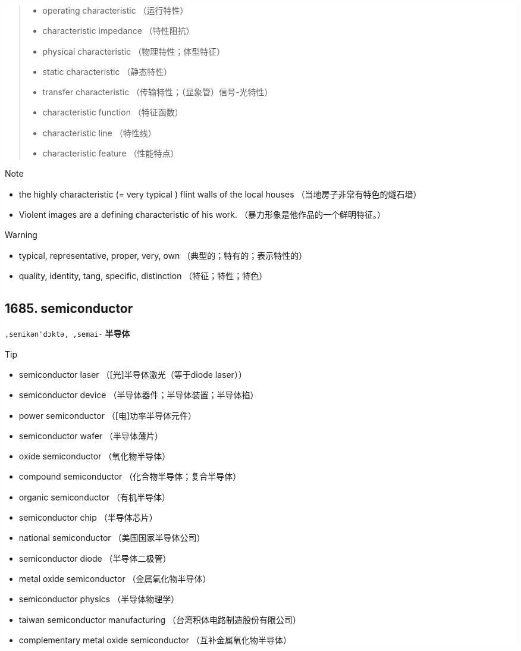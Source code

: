 >
> - operating characteristic （运行特性）
>
> - characteristic impedance （特性阻抗）
>
> - physical characteristic （物理特性；体型特征）
>
> - static characteristic （静态特性）
>
> - transfer characteristic （传输特性；（显象管）信号-光特性）
>
> - characteristic function （特征函数）
>
> - characteristic line （特性线）
>
> - characteristic feature （性能特点）
>

> [!NOTE]
>
> - the highly characteristic (= very typical ) flint walls of the local houses （当地房子非常有特色的燧石墙）
>
> - Violent images are a defining characteristic of his work. （暴力形象是他作品的一个鲜明特征。）
>

> [!WARNING]
>
> - typical, representative, proper, very, own （典型的；特有的；表示特性的）
>
> - quality, identity, tang, specific, distinction （特征；特性；特色）
>

## 1685. semiconductor

`,semikən'dɔktə, ,semai-`  **半导体**

> [!TIP]
>
> - semiconductor laser （[光]半导体激光（等于diode laser））
>
> - semiconductor device （半导体器件；半导体装置；半导体掐）
>
> - power semiconductor （[电]功率半导体元件）
>
> - semiconductor wafer （半导体薄片）
>
> - oxide semiconductor （氧化物半导体）
>
> - compound semiconductor （化合物半导体；复合半导体）
>
> - organic semiconductor （有机半导体）
>
> - semiconductor chip （半导体芯片）
>
> - national semiconductor （美国国家半导体公司）
>
> - semiconductor diode （半导体二极管）
>
> - metal oxide semiconductor （金属氧化物半导体）
>
> - semiconductor physics （半导体物理学）
>
> - taiwan semiconductor manufacturing （台湾积体电路制造股份有限公司）
>
> - complementary metal oxide semiconductor （互补金属氧化物半导体）